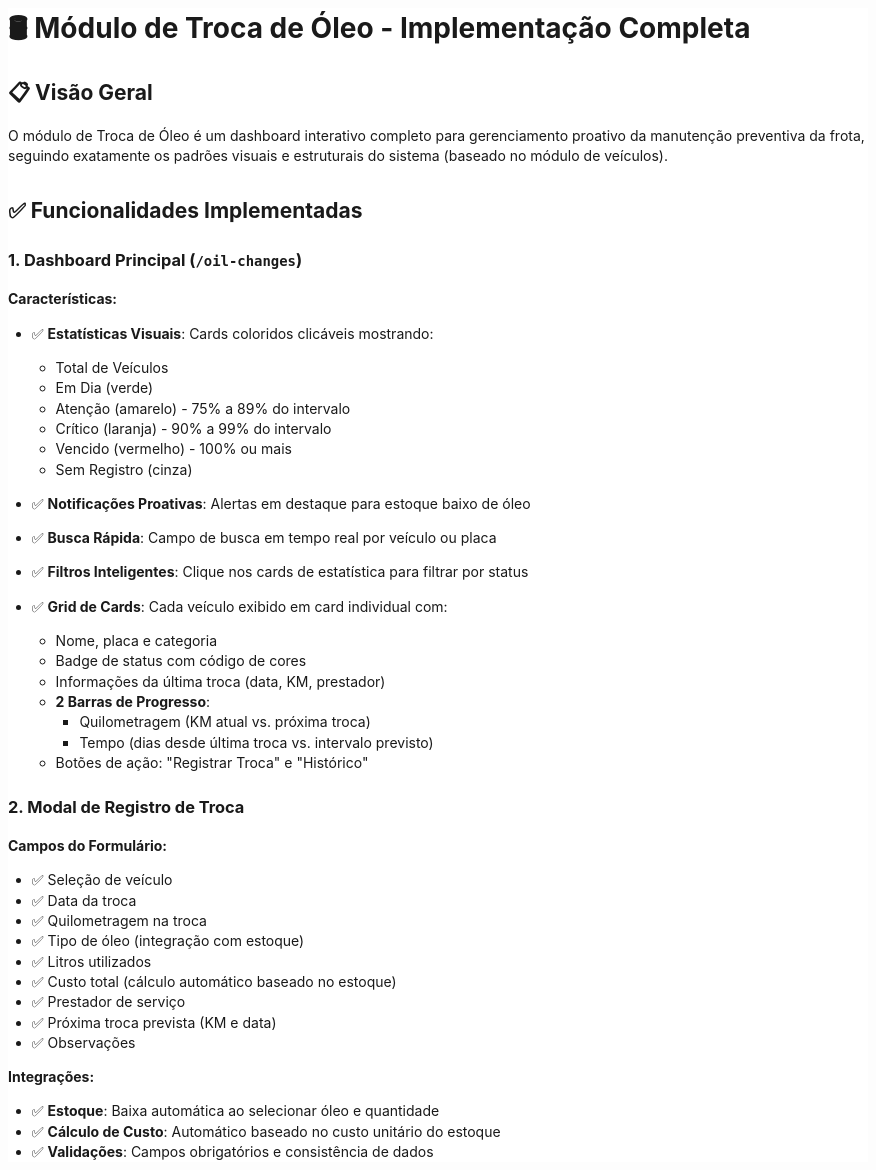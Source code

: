 # 🛢️ Módulo de Troca de Óleo - Implementação Completa

## 📋 Visão Geral

O módulo de Troca de Óleo é um dashboard interativo completo para gerenciamento proativo da manutenção preventiva da frota, seguindo exatamente os padrões visuais e estruturais do sistema (baseado no módulo de veículos).

## ✅ Funcionalidades Implementadas

### 1. Dashboard Principal (`/oil-changes`)

**Características:**
- ✅ **Estatísticas Visuais**: Cards coloridos clicáveis mostrando:
  - Total de Veículos
  - Em Dia (verde)
  - Atenção (amarelo) - 75% a 89% do intervalo
  - Crítico (laranja) - 90% a 99% do intervalo
  - Vencido (vermelho) - 100% ou mais
  - Sem Registro (cinza)

- ✅ **Notificações Proativas**: Alertas em destaque para estoque baixo de óleo
- ✅ **Busca Rápida**: Campo de busca em tempo real por veículo ou placa
- ✅ **Filtros Inteligentes**: Clique nos cards de estatística para filtrar por status
- ✅ **Grid de Cards**: Cada veículo exibido em card individual com:
  - Nome, placa e categoria
  - Badge de status com código de cores
  - Informações da última troca (data, KM, prestador)
  - **2 Barras de Progresso**:
    - Quilometragem (KM atual vs. próxima troca)
    - Tempo (dias desde última troca vs. intervalo previsto)
  - Botões de ação: "Registrar Troca" e "Histórico"

### 2. Modal de Registro de Troca

**Campos do Formulário:**
- ✅ Seleção de veículo
- ✅ Data da troca
- ✅ Quilometragem na troca
- ✅ Tipo de óleo (integração com estoque)
- ✅ Litros utilizados
- ✅ Custo total (cálculo automático baseado no estoque)
- ✅ Prestador de serviço
- ✅ Próxima troca prevista (KM e data)
- ✅ Observações

**Integrações:**
- ✅ **Estoque**: Baixa automática ao selecionar óleo e quantidade
- ✅ **Cálculo de Custo**: Automático baseado no custo unitário do estoque
- ✅ **Validações**: Campos obrigatórios e consistência de dados
